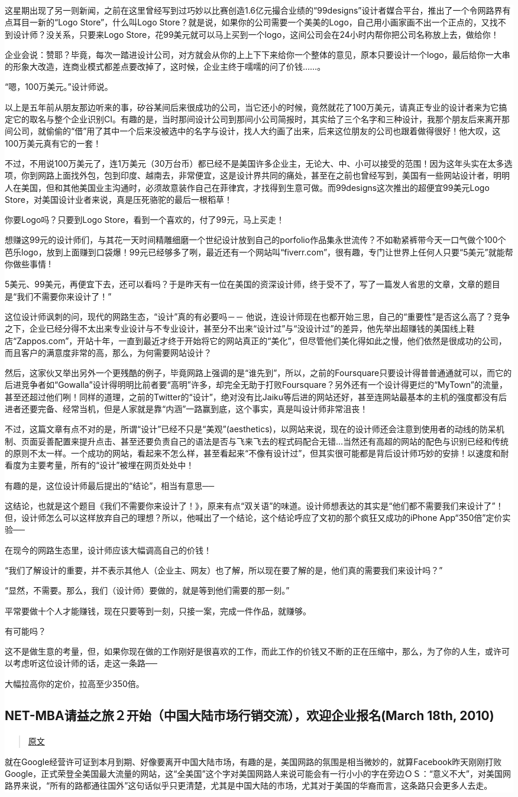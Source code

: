 这星期出现了另一则新闻，之前在这里曾经写到过巧妙以比赛创造1.6亿元撮合业绩的“99designs”设计者媒合平台，推出了一个令网路界有点耳目一新的“Logo Store”，什么叫Logo Store？就是说，如果你的公司需要一个美美的Logo，自己用小画家画不出一个正点的，又找不到设计师？没关系，只要来Logo Store，花99美元就可以马上买到一个logo，这间公司会在24小时内帮你把公司名称放上去，做给你！

企业会说：赞耶？毕竟，每次一踏进设计公司，对方就会从你的上上下下来给你一个整体的意见，原本只要设计一个logo，最后给你一大串的形象大改造，连商业模式都差点要改掉了，这时候，企业主终于嚅嚅的问了价钱……。

“嗯，100万美元。”设计师说。

以上是五年前从朋友那边听来的事，矽谷某间后来很成功的公司，当它还小的时候，竟然就花了100万美元，请真正专业的设计者来为它搞定它的取名与整个企业识别CI。有趣的是，当时那间设计公司到那间小公司简报时，其实给了三个名字和三种设计，我那个朋友后来离开那间公司，就偷偷的“借”用了其中一个后来没被选中的名字与设计，找人大约画了出来，后来这位朋友的公司也跟着做得很好！他大叹，这100万美元真有它的一套！

不过，不用说100万美元了，连1万美元（30万台币）都已经不是美国许多企业主，无论大、中、小可以接受的范围！因为这年头实在太多选项，你到网路上面找外包，包到印度、越南去，非常便宜，这是设计界共同的痛处，甚至在之前也曾经写到，美国有一些网站设计者，明明人在美国，但和其他美国业主沟通时，必须故意装作自己在菲律宾，才找得到生意可做。而99designs这次推出的超便宜99美元Logo Store，对美国设计业者来说，真是压死骆驼的最后一根稻草！

你要Logo吗？只要到Logo Store，看到一个喜欢的，付了99元，马上买走！

想赚这99元的设计师们，与其花一天时间精雕细磨一个世纪设计放到自己的porfolio作品集永世流传？不如勒紧裤带今天一口气做个100个芭乐logo，放到上面赚到口袋爆！99元已经够多了咧，最近还有一个网站叫“fiverr.com”，很有趣，专门让世界上任何人只要“5美元”就能帮你做些事情 !

5美元、99美元，再便宜下去，还可以看吗？于是昨天有一位在美国的资深设计师，终于受不了，写了一篇发人省思的文章，文章的题目是“我们不需要你来设计了！”

这位设计师讽刺的问，现代的网路生态，“设计”真的有必要吗－－ 他说，连设计师现在也都开始三思，自己的“重要性”是否这么高了？竞争之下，企业已经分得不太出来专业设计与不专业设计，甚至分不出来“设计过”与“没设计过”的差异，他先举出超赚钱的美国线上鞋店“Zappos.com”，开站十年，一直到最近才终于开始将它的网站真正的“美化”，但尽管他们美化得如此之慢，他们依然是很成功的公司，而且客户的满意度非常的高，那么，为何需要网站设计？

然后，这家伙又举出另外一个更残酷的例子，毕竟网路上强调的是“谁先到”，所以，之前的Foursquare只要设计得普普通通就可以，而它的后进竞争者如“Gowalla”设计得明明比前者要“高明”许多，却完全无助于打败Foursquare？另外还有一个设计得更烂的“MyTown”的流量，甚至还超过他们咧！同样的道理，之前的Twitter的“设计”，绝对没有比Jaiku等后进的网站还好，甚至连网站最基本的主机的强度都没有后进者还要完备、经常当机，但是人家就是靠“内涵”一路赢到底，这个事实，真是叫设计师非常沮丧！

不过，这篇文章有点不对的是，所谓“设计”已经不只是“美观”(aesthetics)，以网站来说，现在的设计师还会注意到使用者的动线的防呆机制、页面妥善配置来提升点击、甚至还要负责自己的语法是否与飞来飞去的程式码配合无错…当然还有高超的网站的配色与识别已经和传统的原则不太一样。一个成功的网站，看起来不怎么样，甚至看起来“不像有设计过”，但其实很可能都是背后设计师巧妙的安排！以速度和耐看度为主要考量，所有的“设计”被埋在网页处处中！

有趣的是，这位设计师最后提出的“结论”，相当有意思──

这结论，也就是这个题目《我们不需要你来设计了！》，原来有点“双关语”的味道。设计师想表达的其实是“他们都不需要我们来设计了”！但，设计师怎么可以这样放弃自己的理想？所以，他喊出了一个结论，这个结论呼应了文初的那个疯狂又成功的iPhone App“350倍”定价实验──

在现今的网路生态里，设计师应该大幅调高自己的价钱！

“我们了解设计的重要，并不表示其他人（企业主、网友）也了解，所以现在要了解的是，他们真的需要我们来设计吗？”

“显然，不需要。那么，我们（设计师）要做的，就是等到他们需要的那一刻。”

平常要做十个人才能赚钱，现在只要等到一刻，只接一案，完成一件作品，就赚够。

有可能吗？

这不是做生意的考量，但，如果你现在做的工作刚好是很喜欢的工作，而此工作的价钱又不断的正在压缩中，那么，为了你的人生，或许可以考虑听这位设计师的话，走这一条路──

大幅拉高你的定价，拉高至少350倍。

## NET-MBA请益之旅２开始（中国大陆市场行销交流），欢迎企业报名(March 18th,  2010)

> [原文](http://mr6.cc/?p=4220)


就在Google经营许可证到本月到期、好像要离开中国大陆市场，有趣的是，美国网路的氛围是相当微妙的，就算Facebook昨天刚刚打败Google，正式荣登全美国最大流量的网站，这“全美国”这个字对美国网路人来说可能会有一行小小的字在旁边ＯＳ：“意义不大”，对美国网路界来说，“所有的路都通往国外”这句话似乎只更清楚，尤其是中国大陆的市场，尤其对于美国的华裔而言，这条路只会更多人去走。
